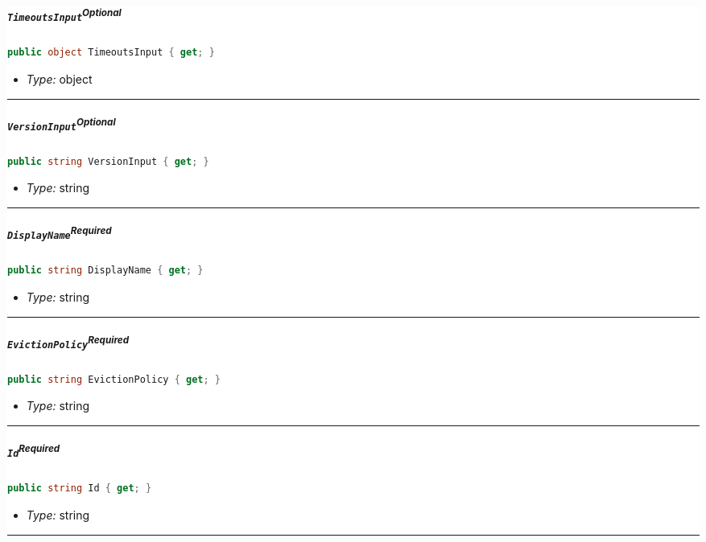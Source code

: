 ##### `TimeoutsInput`<sup>Optional</sup> <a name="TimeoutsInput" id="@cdktf/provider-ionoscloud.inmemorydbReplicaset.InmemorydbReplicaset.property.timeoutsInput"></a>

```csharp
public object TimeoutsInput { get; }
```

- *Type:* object

---

##### `VersionInput`<sup>Optional</sup> <a name="VersionInput" id="@cdktf/provider-ionoscloud.inmemorydbReplicaset.InmemorydbReplicaset.property.versionInput"></a>

```csharp
public string VersionInput { get; }
```

- *Type:* string

---

##### `DisplayName`<sup>Required</sup> <a name="DisplayName" id="@cdktf/provider-ionoscloud.inmemorydbReplicaset.InmemorydbReplicaset.property.displayName"></a>

```csharp
public string DisplayName { get; }
```

- *Type:* string

---

##### `EvictionPolicy`<sup>Required</sup> <a name="EvictionPolicy" id="@cdktf/provider-ionoscloud.inmemorydbReplicaset.InmemorydbReplicaset.property.evictionPolicy"></a>

```csharp
public string EvictionPolicy { get; }
```

- *Type:* string

---

##### `Id`<sup>Required</sup> <a name="Id" id="@cdktf/provider-ionoscloud.inmemorydbReplicaset.InmemorydbReplicaset.property.id"></a>

```csharp
public string Id { get; }
```

- *Type:* string

---
